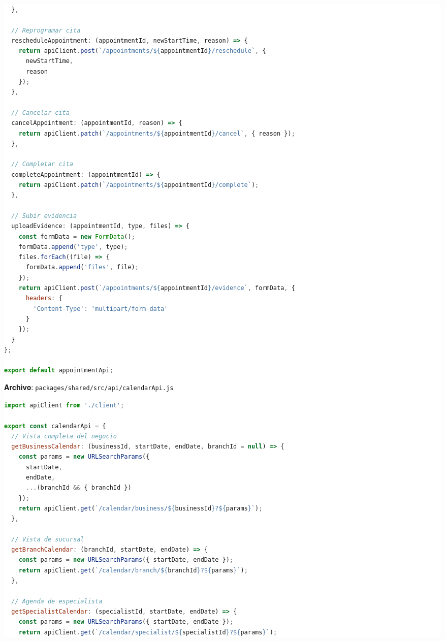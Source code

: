 ```javascript
  },

  // Reprogramar cita
  rescheduleAppointment: (appointmentId, newStartTime, reason) => {
    return apiClient.post(`/appointments/${appointmentId}/reschedule`, {
      newStartTime,
      reason
    });
  },

  // Cancelar cita
  cancelAppointment: (appointmentId, reason) => {
    return apiClient.patch(`/appointments/${appointmentId}/cancel`, { reason });
  },

  // Completar cita
  completeAppointment: (appointmentId) => {
    return apiClient.patch(`/appointments/${appointmentId}/complete`);
  },

  // Subir evidencia
  uploadEvidence: (appointmentId, type, files) => {
    const formData = new FormData();
    formData.append('type', type);
    files.forEach((file) => {
      formData.append('files', file);
    });
    return apiClient.post(`/appointments/${appointmentId}/evidence`, formData, {
      headers: {
        'Content-Type': 'multipart/form-data'
      }
    });
  }
};

export default appointmentApi;
```

**Archivo**: `packages/shared/src/api/calendarApi.js`

```javascript
import apiClient from './client';

export const calendarApi = {
  // Vista completa del negocio
  getBusinessCalendar: (businessId, startDate, endDate, branchId = null) => {
    const params = new URLSearchParams({
      startDate,
      endDate,
      ...(branchId && { branchId })
    });
    return apiClient.get(`/calendar/business/${businessId}?${params}`);
  },

  // Vista de sucursal
  getBranchCalendar: (branchId, startDate, endDate) => {
    const params = new URLSearchParams({ startDate, endDate });
    return apiClient.get(`/calendar/branch/${branchId}?${params}`);
  },

  // Agenda de especialista
  getSpecialistCalendar: (specialistId, startDate, endDate) => {
    const params = new URLSearchParams({ startDate, endDate });
    return apiClient.get(`/calendar/specialist/${specialistId}?${params}`);
```